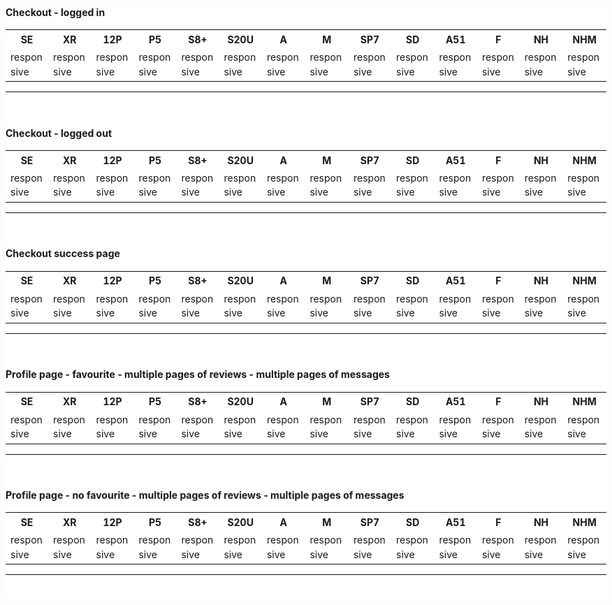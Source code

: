 <strong>Checkout - logged in</strong>
<table>
    <tr> <th>SE</th> <th>XR</th> <th>12P</th> <th>P5</th> <th>S8+</th> <th>S20U</th> <th>A</th> <th>M</th> <th>SP7</th> <th>SD</th> <th>A51</th> <th>F</th> <th>NH</th> <th>NHM</th> </tr>
    <tr> <td>responsive</td> <td>responsive</td> <td>responsive</td> <td>responsive</td> <td>responsive</td> <td>responsive</td> <td>responsive</td> <td>responsive</td> <td>responsive</td> <td>responsive</td> <td>responsive</td> <td>responsive</td> <td>responsive</td> <td>responsive</td> </tr>
</table>
<hr>
<br>

<strong>Checkout - logged out</strong>
<table>
    <tr> <th>SE</th> <th>XR</th> <th>12P</th> <th>P5</th> <th>S8+</th> <th>S20U</th> <th>A</th> <th>M</th> <th>SP7</th> <th>SD</th> <th>A51</th> <th>F</th> <th>NH</th> <th>NHM</th> </tr>
    <tr> <td>responsive</td> <td>responsive</td> <td>responsive</td> <td>responsive</td> <td>responsive</td> <td>responsive</td> <td>responsive</td> <td>responsive</td> <td>responsive</td> <td>responsive</td> <td>responsive</td> <td>responsive</td> <td>responsive</td> <td>responsive</td> </tr>
</table>
<hr>
<br>

<strong>Checkout success page</strong>
<table>
    <tr> <th>SE</th> <th>XR</th> <th>12P</th> <th>P5</th> <th>S8+</th> <th>S20U</th> <th>A</th> <th>M</th> <th>SP7</th> <th>SD</th> <th>A51</th> <th>F</th> <th>NH</th> <th>NHM</th> </tr>
    <tr> <td>responsive</td> <td>responsive</td> <td>responsive</td> <td>responsive</td> <td>responsive</td> <td>responsive</td> <td>responsive</td> <td>responsive</td> <td>responsive</td> <td>responsive</td> <td>responsive</td> <td>responsive</td> <td>responsive</td> <td>responsive</td> </tr>
</table>
<hr>
<br>

<strong>Profile page - favourite - multiple pages of reviews - multiple pages of messages</strong>
<table>
    <tr> <th>SE</th> <th>XR</th> <th>12P</th> <th>P5</th> <th>S8+</th> <th>S20U</th> <th>A</th> <th>M</th> <th>SP7</th> <th>SD</th> <th>A51</th> <th>F</th> <th>NH</th> <th>NHM</th> </tr>
    <tr> <td>responsive</td> <td>responsive</td> <td>responsive</td> <td>responsive</td> <td>responsive</td> <td>responsive</td> <td>responsive</td> <td>responsive</td> <td>responsive</td> <td>responsive</td> <td>responsive</td> <td>responsive</td> <td>responsive</td> <td>responsive</td> </tr>
</table>
<hr>
<br>

<strong>Profile page - no favourite - multiple pages of reviews - multiple pages of messages</strong>
<table>
    <tr> <th>SE</th> <th>XR</th> <th>12P</th> <th>P5</th> <th>S8+</th> <th>S20U</th> <th>A</th> <th>M</th> <th>SP7</th> <th>SD</th> <th>A51</th> <th>F</th> <th>NH</th> <th>NHM</th> </tr>
    <tr> <td>responsive</td> <td>responsive</td> <td>responsive</td> <td>responsive</td> <td>responsive</td> <td>responsive</td> <td>responsive</td> <td>responsive</td> <td>responsive</td> <td>responsive</td> <td>responsive</td> <td>responsive</td> <td>responsive</td> <td>responsive</td> </tr>
</table>
<hr>
<br>
